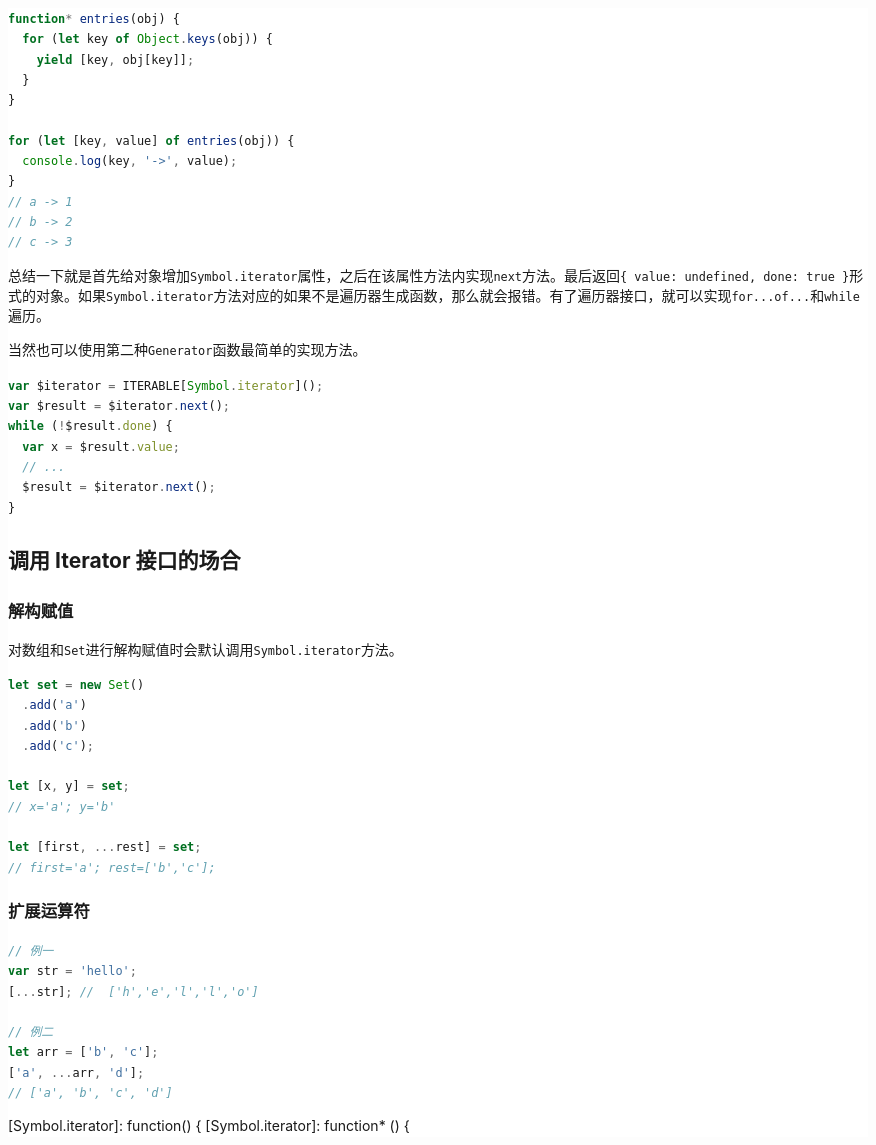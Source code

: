```js
function* entries(obj) {
  for (let key of Object.keys(obj)) {
    yield [key, obj[key]];
  }
}

for (let [key, value] of entries(obj)) {
  console.log(key, '->', value);
}
// a -> 1
// b -> 2
// c -> 3
```

总结一下就是首先给对象增加`Symbol.iterator`属性，之后在该属性方法内实现`next`方法。最后返回`{ value: undefined, done: true }`形式的对象。如果`Symbol.iterator`方法对应的如果不是遍历器生成函数，那么就会报错。有了遍历器接口，就可以实现`for...of...`和`while`遍历。

当然也可以使用第二种`Generator`函数最简单的实现方法。

```js
var $iterator = ITERABLE[Symbol.iterator]();
var $result = $iterator.next();
while (!$result.done) {
  var x = $result.value;
  // ...
  $result = $iterator.next();
}
```

## 调用 Iterator 接口的场合

### 解构赋值

对数组和`Set`进行解构赋值时会默认调用`Symbol.iterator`方法。

```js
let set = new Set()
  .add('a')
  .add('b')
  .add('c');

let [x, y] = set;
// x='a'; y='b'

let [first, ...rest] = set;
// first='a'; rest=['b','c'];
```

### 扩展运算符

```js
// 例一
var str = 'hello';
[...str]; //  ['h','e','l','l','o']

// 例二
let arr = ['b', 'c'];
['a', ...arr, 'd'];
// ['a', 'b', 'c', 'd']
```


  [Symbol.iterator]: function() {
  [Symbol.iterator]: function* () {